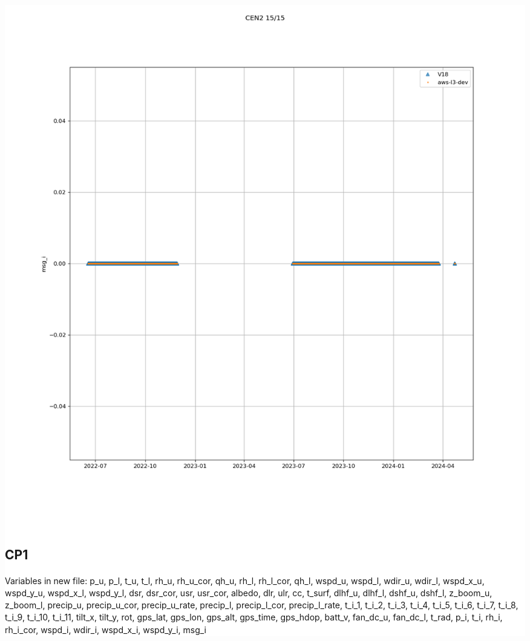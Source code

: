 ![CEN2](../figures/V18_versus_aws-l3-dev_20240509/CEN2_14.png)
 
## CP1
Variables in new file:
p_u, p_l, t_u, t_l, rh_u, rh_u_cor, qh_u, rh_l, rh_l_cor, qh_l, wspd_u, wspd_l, wdir_u, wdir_l, wspd_x_u, wspd_y_u, wspd_x_l, wspd_y_l, dsr, dsr_cor, usr, usr_cor, albedo, dlr, ulr, cc, t_surf, dlhf_u, dlhf_l, dshf_u, dshf_l, z_boom_u, z_boom_l, precip_u, precip_u_cor, precip_u_rate, precip_l, precip_l_cor, precip_l_rate, t_i_1, t_i_2, t_i_3, t_i_4, t_i_5, t_i_6, t_i_7, t_i_8, t_i_9, t_i_10, t_i_11, tilt_x, tilt_y, rot, gps_lat, gps_lon, gps_alt, gps_time, gps_hdop, batt_v, fan_dc_u, fan_dc_l, t_rad, p_i, t_i, rh_i, rh_i_cor, wspd_i, wdir_i, wspd_x_i, wspd_y_i, msg_i
